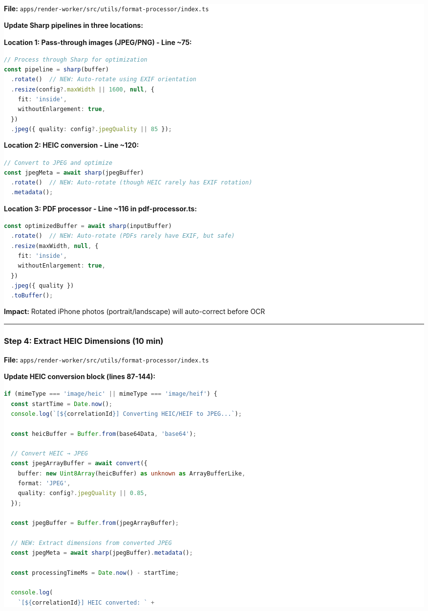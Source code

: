 **File:** `apps/render-worker/src/utils/format-processor/index.ts`

**Update Sharp pipelines in three locations:**

**Location 1: Pass-through images (JPEG/PNG) - Line ~75:**
```typescript
// Process through Sharp for optimization
const pipeline = sharp(buffer)
  .rotate()  // NEW: Auto-rotate using EXIF orientation
  .resize(config?.maxWidth || 1600, null, {
    fit: 'inside',
    withoutEnlargement: true,
  })
  .jpeg({ quality: config?.jpegQuality || 85 });
```

**Location 2: HEIC conversion - Line ~120:**
```typescript
// Convert to JPEG and optimize
const jpegMeta = await sharp(jpegBuffer)
  .rotate()  // NEW: Auto-rotate (though HEIC rarely has EXIF rotation)
  .metadata();
```

**Location 3: PDF processor - Line ~116 in pdf-processor.ts:**
```typescript
const optimizedBuffer = await sharp(inputBuffer)
  .rotate()  // NEW: Auto-rotate (PDFs rarely have EXIF, but safe)
  .resize(maxWidth, null, {
    fit: 'inside',
    withoutEnlargement: true,
  })
  .jpeg({ quality })
  .toBuffer();
```

**Impact:** Rotated iPhone photos (portrait/landscape) will auto-correct before OCR

---

### Step 4: Extract HEIC Dimensions (10 min)

**File:** `apps/render-worker/src/utils/format-processor/index.ts`

**Update HEIC conversion block (lines 87-144):**

```typescript
if (mimeType === 'image/heic' || mimeType === 'image/heif') {
  const startTime = Date.now();
  console.log(`[${correlationId}] Converting HEIC/HEIF to JPEG...`);

  const heicBuffer = Buffer.from(base64Data, 'base64');

  // Convert HEIC → JPEG
  const jpegArrayBuffer = await convert({
    buffer: new Uint8Array(heicBuffer) as unknown as ArrayBufferLike,
    format: 'JPEG',
    quality: config?.jpegQuality || 0.85,
  });

  const jpegBuffer = Buffer.from(jpegArrayBuffer);

  // NEW: Extract dimensions from converted JPEG
  const jpegMeta = await sharp(jpegBuffer).metadata();

  const processingTimeMs = Date.now() - startTime;

  console.log(
    `[${correlationId}] HEIC converted: ` +
```
